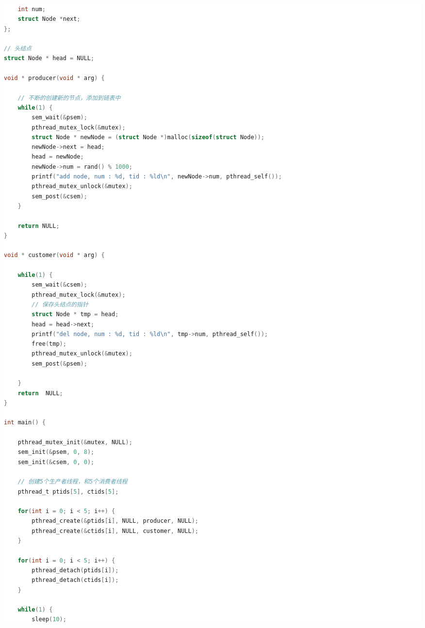 ```c
    int num;
    struct Node *next;
};

// 头结点
struct Node * head = NULL;

void * producer(void * arg) {

    // 不断的创建新的节点，添加到链表中
    while(1) {
        sem_wait(&psem);
        pthread_mutex_lock(&mutex);
        struct Node * newNode = (struct Node *)malloc(sizeof(struct Node));
        newNode->next = head;
        head = newNode;
        newNode->num = rand() % 1000;
        printf("add node, num : %d, tid : %ld\n", newNode->num, pthread_self());
        pthread_mutex_unlock(&mutex);
        sem_post(&csem);
    }

    return NULL;
}

void * customer(void * arg) {

    while(1) {
        sem_wait(&csem);
        pthread_mutex_lock(&mutex);
        // 保存头结点的指针
        struct Node * tmp = head;
        head = head->next;
        printf("del node, num : %d, tid : %ld\n", tmp->num, pthread_self());
        free(tmp);
        pthread_mutex_unlock(&mutex);
        sem_post(&psem);

    }
    return  NULL;
}

int main() {

    pthread_mutex_init(&mutex, NULL);
    sem_init(&psem, 0, 8);
    sem_init(&csem, 0, 0);

    // 创建5个生产者线程，和5个消费者线程
    pthread_t ptids[5], ctids[5];

    for(int i = 0; i < 5; i++) {
        pthread_create(&ptids[i], NULL, producer, NULL);
        pthread_create(&ctids[i], NULL, customer, NULL);
    }

    for(int i = 0; i < 5; i++) {
        pthread_detach(ptids[i]);
        pthread_detach(ctids[i]);
    }

    while(1) {
        sleep(10);
```